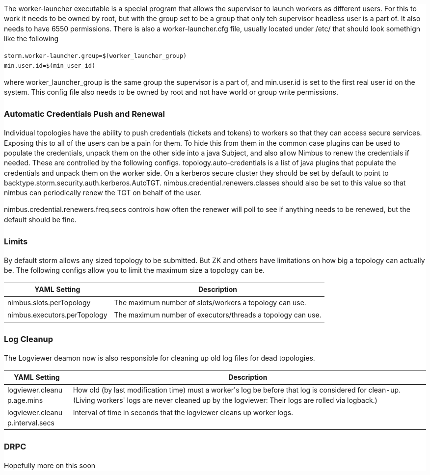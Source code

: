 The worker-launcher executable is a special program that allows the supervisor to launch workers as different users.  For this to work it needs to be owned by root, but with the group set to be a group that only teh supervisor headless user is a part of.
It also needs to have 6550 permissions.
There is also a worker-launcher.cfg file, usually located under /etc/ that should look somethign like the following

```
storm.worker-launcher.group=$(worker_launcher_group)
min.user.id=$(min_user_id)
```
where worker_launcher_group is the same group the supervisor is a part of, and min.user.id is set to the first real user id on the system.
This config file also needs to be owned by root and not have world or group write permissions.

### Automatic Credentials Push and Renewal
Individual topologies have the ability to push credentials (tickets and tokens) to workers so that they can access secure services.  Exposing this to all of the users can be a pain for them.
To hide this from them in the common case plugins can be used to populate the credentials, unpack them on the other side into a java Subject, and also allow Nimbus to renew the credentials if needed.
These are controlled by the following configs. topology.auto-credentials is a list of java plugins that populate the credentials and unpack them on the worker side.
On a kerberos secure cluster they should be set by default to point to backtype.storm.security.auth.kerberos.AutoTGT.  nimbus.credential.renewers.classes should also be set to this value so that nimbus can periodically renew the TGT on behalf of the user.

nimbus.credential.renewers.freq.secs controls how often the renewer will poll to see if anything needs to be renewed, but the default should be fine.

### Limits
By default storm allows any sized topology to be submitted. But ZK and others have limitations on how big a topology can actually be.  The following configs allow you to limit the maximum size a topology can be.

| YAML Setting | Description |
|------------|----------------------|
| nimbus.slots.perTopology | The maximum number of slots/workers a topology can use. |
| nimbus.executors.perTopology | The maximum number of executors/threads a topology can use. |

### Log Cleanup
The Logviewer deamon now is also responsible for cleaning up old log files for dead topologies.

| YAML Setting | Description |
|--------------|-------------------------------------|
| logviewer.cleanup.age.mins | How old (by last modification time) must a worker's log be before that log is considered for clean-up. (Living workers' logs are never cleaned up by the logviewer: Their logs are rolled via logback.) |
| logviewer.cleanup.interval.secs | Interval of time in seconds that the logviewer cleans up worker logs. |


### DRPC
Hopefully more on this soon
